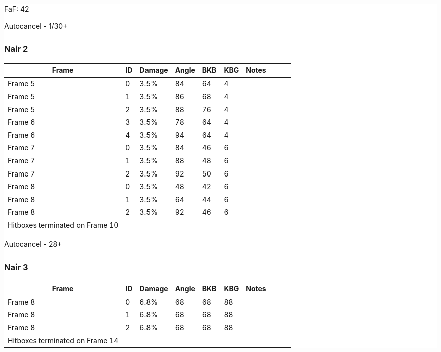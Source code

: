 
FaF: 42



Autocancel - 1/30+







### Nair 2
|Frame|ID|Damage|Angle|BKB|KBG|Notes| | | |
|-|-|-|-|-|-|-|-|-|-|
|Frame 5| 0| 3.5%| 84| 64| 4|
|Frame 5| 1| 3.5%| 86| 68| 4|
|Frame 5| 2| 3.5%| 88| 76| 4|
|Frame 6| 3| 3.5%| 78| 64| 4|
|Frame 6| 4| 3.5%| 94| 64| 4|
|Frame 7| 0| 3.5%| 84| 46| 6|
|Frame 7| 1| 3.5%| 88| 48| 6|
|Frame 7| 2| 3.5%| 92| 50| 6|
|Frame 8| 0| 3.5%| 48| 42| 6|
|Frame 8| 1| 3.5%| 64| 44| 6|
|Frame 8| 2| 3.5%| 92| 46| 6|
|Hitboxes terminated on Frame 10|


Autocancel - 28+







### Nair 3
|Frame|ID|Damage|Angle|BKB|KBG|Notes| | | |
|-|-|-|-|-|-|-|-|-|-|
|Frame 8| 0|  6.8%|  68|  68|  88|
|Frame 8| 1|  6.8%|  68|  68|  88|
|Frame 8| 2|  6.8%|  68|  68|  88|
|Hitboxes terminated on Frame 14|
